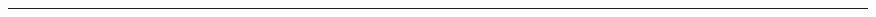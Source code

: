   ---------------------------------------------------------------------------------------------------------------------------------------------------------------------------------------------------------------------------------------------------------------------------------------------------------------------------------------------------------------------------------------------------------------------------------------------------------------------------------------------------------------------------------------------------------------------------------------------------------------------------------------------------------------------------------------------------------------------------------------------------------------------------------------------------------------------------------------------------------------------------------------------------------------------------------------------------------------------------------------------------------------------------------------------------------------------------------------------------------------------------------------------------------------------------------------------------------------------------------------------------------------------------------------------------------------------------------------------------------------------------------------------------------------------------------------------------------------------------------------------------------------------------------------------------------------------------------------------------------------------------------------------------------------------------------------------------------------------------------------------------------------------------------------------------------------------------------------------------------------------------------------------------------------------------------------------------------------------------------------------------------------------------------------------------------------------------------------------------------------------------------------------------------------------------------------------------------------------------------------------------------------------------------------------------------------------------------------------------------------------------------------------------------------------------------------------------------------------------------------------------------------------------------------------------------------------------------------------------------------------------------------------------------------------------------------------------------------------------------------------------------------------------------------------------------------------------------------------------------------------------------------------------------------------------------------------------------------------------------------------------------------------------------------------------------------------------------------------------------------------------------------------------------------------------------------------------------------------------------------------------------------------------------------------------------------------------------------------------------------------------------------------------------------------------------------------------------------------------------------------------------------------------------------------------------------------------------------------------------------------------------------------------------------------------------------------------------------------------------------------------